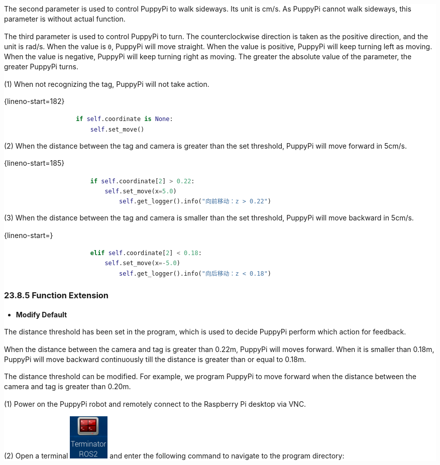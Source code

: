 The second parameter is used to control PuppyPi to walk sideways. Its unit is cm/s. As PuppyPi cannot walk sideways, this parameter is without actual function.

The third parameter is used to control PuppyPi to turn. The counterclockwise direction is taken as the positive direction, and the unit is rad/s. When the value is `0`, PuppyPi will move straight. When the value is positive, PuppyPi will keep turning left as moving. When the value is negative, PuppyPi will keep turning right as moving. The greater the absolute value of the parameter, the greater PuppyPi turns.

(1) When not recognizing the tag, PuppyPi will not take action.

{lineno-start=182}
```python
	                if self.coordinate is None:
                        self.set_move()
```
(2) When the distance between the tag and camera is greater than the set threshold, PuppyPi will move forward in 5cm/s.

{lineno-start=185}
```python
	                    if self.coordinate[2] > 0.22:
                            self.set_move(x=5.0)
	                            self.get_logger().info("向前移动：z > 0.22")
```
(3) When the distance between the tag and camera is smaller than the set threshold, PuppyPi will move backward in 5cm/s.

{lineno-start=}
```python
	                    elif self.coordinate[2] < 0.18:
                            self.set_move(x=-5.0)
	                            self.get_logger().info("向后移动：z < 0.18")
```
### 23.8.5 Function Extension

* **Modify Default**

The distance threshold has been set in the program, which is used to decide PuppyPi perform which action for feedback.

When the distance between the camera and tag is greater than 0.22m, PuppyPi will moves forward. When it is smaller than 0.18m, PuppyPi will move backward continuously till the distance is greater than or equal to 0.18m.

The distance threshold can be modified. For example, we program PuppyPi to move forward when the distance between the camera and tag is greater than 0.20m.

(1) Power on the PuppyPi robot and remotely connect to the Raspberry Pi desktop via VNC.

(2) Open a terminal <img src="../_static/media/chapter_23/section_8/media/image3.png"  /> and enter the following command to navigate to the program directory:
